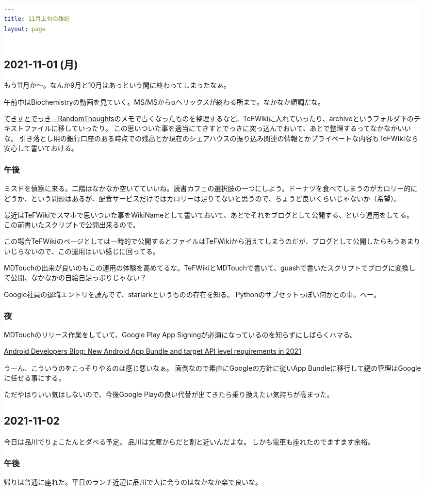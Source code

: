 ```yaml
---
title: 11月上旬の雑記
layout: page
---
```


## 2021-11-01 (月)

もう11月か〜。なんか9月と10月はあっという間に終わってしまったなぁ。

午前中はBiochemistryの動画を見ていく。MS/MSからαヘリックスが終わる所まで。なかなか順調だな。

[てきすとでっき - RandomThoughts](https://karino2.github.io/RandomThoughts/%E3%81%A6%E3%81%8D%E3%81%99%E3%81%A8%E3%81%A7%E3%81%A3%E3%81%8D)のメモで古くなったものを整理するなど。TeFWikiに入れていったり、archiveというフォルダ下のテキストファイルに移していったり。
この思いついた事を適当にてきすとでっきに突っ込んでおいて、あとで整理するってなかなかいいな。
引き落とし用の銀行口座のある時点での残高とか現在のシェアハウスの振り込み関連の情報とかプライベートな内容もTeFWIkiなら安心して書いておける。

### 午後

ミスドを偵察に来る。二階はなかなか空いてていいね。読書カフェの選択肢の一つにしよう。ドーナツを食べてしまうのがカロリー的にどうか、という問題はあるが、配食サービスだけではカロリーは足りてないと思うので、ちょうど良いくらいじゃないか（希望）。

最近はTeFWikiでスマホで思いついた事をWikiNameとして書いておいて、あとでそれをブログとして公開する、という運用をしてる。
この前書いたスクリプトで公開出来るので。

この場合TeFWikiのページとしては一時的で公開するとファイルはTeFWikiから消えてしまうのだが、ブログとして公開したらもうあまりいじらないので、この運用はいい感じに回ってる。

MDTouchの出来が良いのもこの運用の体験を高めてるな。TeFWikiとMDTouchで書いて、guashで書いたスクリプトでブログに変換して公開、なかなかの自給自足っぷりじゃない？

Google社員の退職エントリを読んでて、starlarkというものの存在を知る。
Pythonのサブセットっぽい何かとの事。へー。

### 夜

MDTouchのリリース作業をしていて、Google Play App Signingが必須になっているのを知らずにしばらくハマる。

[Android Developers Blog: New Android App Bundle and target API level requirements in 2021](https://android-developers.googleblog.com/2020/11/new-android-app-bundle-and-target-api.html)

うーん、こういうのをこっそりやるのは感じ悪いなぁ。
面倒なので素直にGoogleの方針に従いApp Bundleに移行して鍵の管理はGoogleに任せる事にする。

ただやはりいい気はしないので、今後Google Playの良い代替が出てきたら乗り換えたい気持ちが高まった。

## 2021-11-02

今日は品川でりょこたんとダベる予定。
品川は文庫からだと割と近いんだよな。
しかも電車も座れたのでますます余裕。

### 午後

帰りは普通に座れた。平日のランチ近辺に品川で人に会うのはなかなか楽で良いな。
